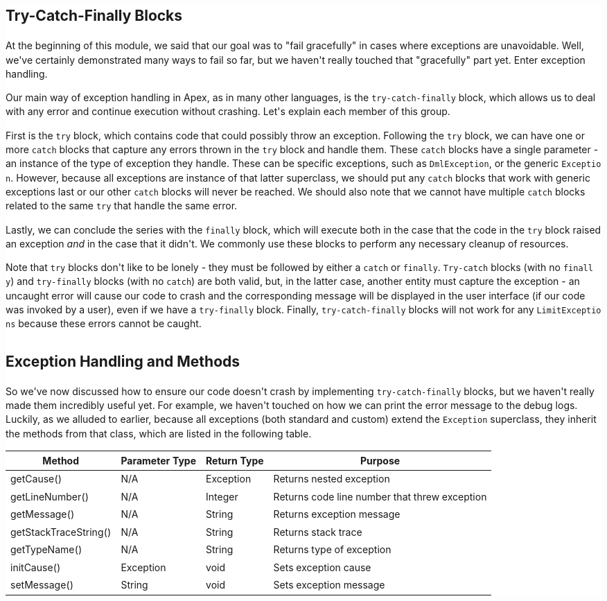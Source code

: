## Try-Catch-Finally Blocks

At the beginning of this module, we said that our goal was to "fail gracefully" in cases where exceptions are unavoidable. Well, we've certainly demonstrated many ways to fail so far, but we haven't really touched that "gracefully" part yet. Enter exception handling.

Our main way of exception handling in Apex, as in many other languages, is the `try-catch-finally` block, which allows us to deal with any error and continue execution without crashing. Let's explain each member of this group.

First is the `try` block, which contains code that could possibly throw an exception. Following the `try` block, we can have one or more `catch` blocks that capture any errors thrown in the `try` block and handle them. These `catch` blocks have a single parameter - an instance of the type of exception they handle. These can be specific exceptions, such as `DmlException`, or the generic `Exception`. However, because all exceptions are instance of that latter superclass, we should put any `catch` blocks that work with generic exceptions last or our other `catch` blocks will never be reached. We should also note that we cannot have multiple `catch` blocks related to the same `try` that handle the same error.

Lastly, we can conclude the series with the `finally` block, which will execute both in the case that the code in the `try` block raised an exception _and_ in the case that it didn't. We commonly use these blocks to perform any necessary cleanup of resources.

Note that `try` blocks don't like to be lonely - they must be followed by either a `catch` or `finally`. `Try-catch` blocks (with no `finally`) and `try-finally` blocks (with no `catch`) are both valid, but, in the latter case, another entity must capture the exception - an uncaught error will cause our code to crash and the corresponding message will be displayed in the user interface (if our code was invoked by a user), even if we have a `try-finally` block. Finally, `try-catch-finally` blocks will not work for any `LimitExceptions` because these errors cannot be caught.

## Exception Handling and Methods

So we've now discussed how to ensure our code doesn't crash by implementing `try-catch-finally` blocks, but we haven't really made them incredibly useful yet. For example, we haven't touched on how we can print the error message to the debug logs. Luckily, as we alluded to earlier, because all exceptions (both standard and custom) extend the `Exception` superclass, they inherit the methods from that class, which are listed in the following table.

| Method | Parameter Type | Return Type | Purpose |
| ------ | -------------- | ----------- | ------- |
| getCause() | N/A | Exception | Returns nested exception |
| getLineNumber() | N/A | Integer | Returns code line number that threw exception |
| getMessage() | N/A | String | Returns exception message |
| getStackTraceString() | N/A | String | Returns stack trace |
| getTypeName() | N/A | String | Returns type of exception |
| initCause() | Exception | void | Sets exception cause |
| setMessage() | String | void | Sets exception message |
